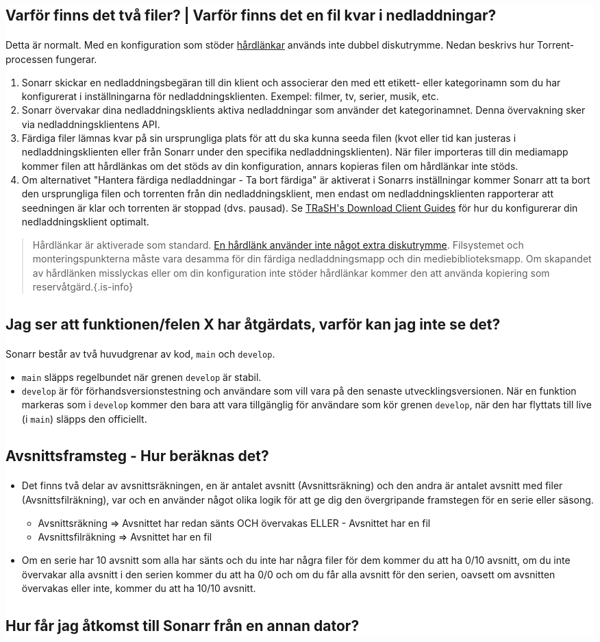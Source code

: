 ## Varför finns det två filer? \| Varför finns det en fil kvar i nedladdningar?

Detta är normalt. Med en konfiguration som stöder [hårdlänkar](https://trash-guides.info/hardlinks) används inte dubbel diskutrymme. Nedan beskrivs hur Torrent-processen fungerar.

1. Sonarr skickar en nedladdningsbegäran till din klient och associerar den med ett etikett- eller kategorinamn som du har konfigurerat i inställningarna för nedladdningsklienten. Exempel: filmer, tv, serier, musik, etc.
1. Sonarr övervakar dina nedladdningsklients aktiva nedladdningar som använder det kategorinamnet. Denna övervakning sker via nedladdningsklientens API.
1. Färdiga filer lämnas kvar på sin ursprungliga plats för att du ska kunna seeda filen (kvot eller tid kan justeras i nedladdningsklienten eller från Sonarr under den specifika nedladdningsklienten). När filer importeras till din mediamapp kommer filen att hårdlänkas om det stöds av din konfiguration, annars kopieras filen om hårdlänkar inte stöds.
1. Om alternativet "Hantera färdiga nedladdningar - Ta bort färdiga" är aktiverat i Sonarrs inställningar kommer Sonarr att ta bort den ursprungliga filen och torrenten från din nedladdningsklient, men endast om nedladdningsklienten rapporterar att seedningen är klar och torrenten är stoppad (dvs. pausad). Se [TRaSH's Download Client Guides](https://trash-guides.info/Downloaders/) för hur du konfigurerar din nedladdningsklient optimalt.

> Hårdlänkar är aktiverade som standard. [En hårdlänk använder inte något extra diskutrymme](https://trash-guides.info/Hardlinks/Hardlinks-and-Instant-Moves/). Filsystemet och monteringspunkterna måste vara desamma för din färdiga nedladdningsmapp och din mediebiblioteksmapp. Om skapandet av hårdlänken misslyckas eller om din konfiguration inte stöder hårdlänkar kommer den att använda kopiering som reservåtgärd.{.is-info}

## Jag ser att funktionen/felen X har åtgärdats, varför kan jag inte se det?

Sonarr består av två huvudgrenar av kod, `main` och `develop`.

- `main` släpps regelbundet när grenen `develop` är stabil.
- `develop` är för förhandsversionstestning och användare som vill vara på den senaste utvecklingsversionen. När en funktion markeras som i `develop` kommer den bara att vara tillgänglig för användare som kör grenen `develop`, när den har flyttats till live (i `main`) släpps den officiellt.

## Avsnittsframsteg - Hur beräknas det?

- Det finns två delar av avsnittsräkningen, en är antalet avsnitt (Avsnittsräkning) och den andra är antalet avsnitt med filer (Avsnittsfilräkning), var och en använder något olika logik för att ge dig den övergripande framstegen för en serie eller säsong.

  - Avsnittsräkning => Avsnittet har redan sänts OCH övervakas ELLER - Avsnittet har en fil
  - Avsnittsfilräkning => Avsnittet har en fil

- Om en serie har 10 avsnitt som alla har sänts och du inte har några filer för dem kommer du att ha 0/10 avsnitt, om du inte övervakar alla avsnitt i den serien kommer du att ha 0/0 och om du får alla avsnitt för den serien, oavsett om avsnitten övervakas eller inte, kommer du att ha 10/10 avsnitt.

## Hur får jag åtkomst till Sonarr från en annan dator?
